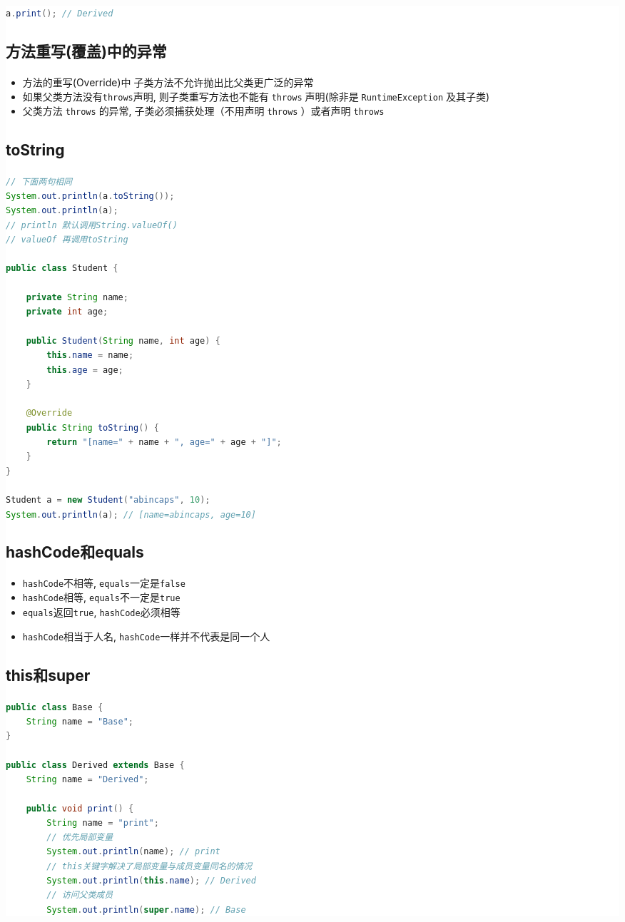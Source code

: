 ```java
a.print(); // Derived
```

## 方法重写(覆盖)中的异常

* 方法的重写(Override)中 子类方法不允许抛出比父类更广泛的异常
* 如果父类方法没有`throws`声明, 则子类重写方法也不能有 `throws` 声明(除非是 `RuntimeException` 及其子类)
* 父类方法 `throws` 的异常, 子类必须捕获处理（不用声明 `throws` ）或者声明 `throws`

## toString

```java
// 下面两句相同
System.out.println(a.toString());
System.out.println(a); 
// println 默认调用String.valueOf() 
// valueOf 再调用toString

public class Student {

    private String name;
    private int age;

    public Student(String name, int age) {
        this.name = name;
        this.age = age;
    }

    @Override
    public String toString() {
        return "[name=" + name + ", age=" + age + "]";
    }
}

Student a = new Student("abincaps", 10);
System.out.println(a); // [name=abincaps, age=10]
```

## hashCode和equals

* `hashCode`不相等, `equals`一定是`false`
* `hashCode`相等, `equals`不一定是`true`
* `equals`返回`true`, `hashCode`必须相等
- `hashCode`相当于人名, `hashCode`一样并不代表是同一个人

## this和super

```java
public class Base {
    String name = "Base";
}

public class Derived extends Base {
    String name = "Derived";

    public void print() {
        String name = "print";
        // 优先局部变量
        System.out.println(name); // print
        // this关键字解决了局部变量与成员变量同名的情况
        System.out.println(this.name); // Derived
        // 访问父类成员
        System.out.println(super.name); // Base
```